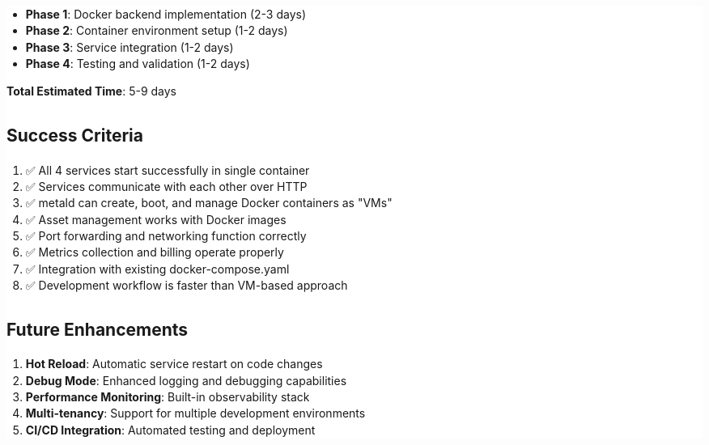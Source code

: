 - **Phase 1**: Docker backend implementation (2-3 days)
- **Phase 2**: Container environment setup (1-2 days)
- **Phase 3**: Service integration (1-2 days)
- **Phase 4**: Testing and validation (1-2 days)

**Total Estimated Time**: 5-9 days

## Success Criteria

1. ✅ All 4 services start successfully in single container
2. ✅ Services communicate with each other over HTTP
3. ✅ metald can create, boot, and manage Docker containers as "VMs"
4. ✅ Asset management works with Docker images
5. ✅ Port forwarding and networking function correctly
6. ✅ Metrics collection and billing operate properly
7. ✅ Integration with existing docker-compose.yaml
8. ✅ Development workflow is faster than VM-based approach

## Future Enhancements

1. **Hot Reload**: Automatic service restart on code changes
2. **Debug Mode**: Enhanced logging and debugging capabilities
3. **Performance Monitoring**: Built-in observability stack
4. **Multi-tenancy**: Support for multiple development environments
5. **CI/CD Integration**: Automated testing and deployment